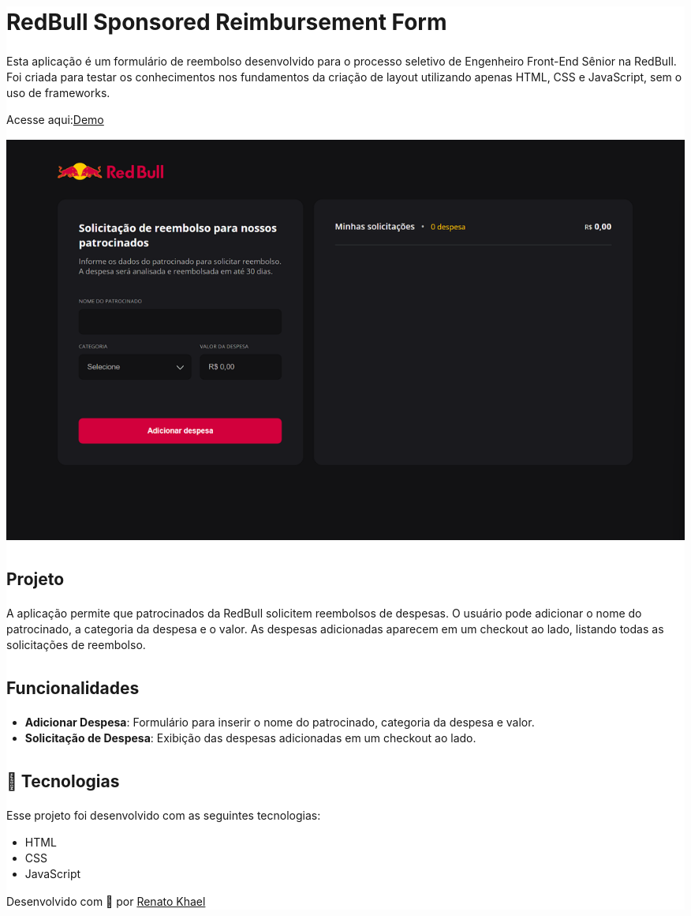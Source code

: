 # RedBull Sponsored Reimbursement Form

Esta aplicação é um formulário de reembolso desenvolvido para o processo seletivo de Engenheiro Front-End Sênior na RedBull. Foi criada para testar os conhecimentos nos fundamentos da criação de layout utilizando apenas HTML, CSS e JavaScript, sem o uso de frameworks.

Acesse aqui:[Demo](redbull-sponsored-reimbursement-form.vercel.app)

<p align="center">
  <img alt="Logo - Rocketseat" src=".github/preview.png" width="100%" />
</p>

## Projeto

A aplicação permite que patrocinados da RedBull solicitem reembolsos de despesas. O usuário pode adicionar o nome do patrocinado, a categoria da despesa e o valor. As despesas adicionadas aparecem em um checkout ao lado, listando todas as solicitações de reembolso.

## Funcionalidades

- **Adicionar Despesa**: Formulário para inserir o nome do patrocinado, categoria da despesa e valor.
- **Solicitação de Despesa**: Exibição das despesas adicionadas em um checkout ao lado.

## 🚀 Tecnologias

Esse projeto foi desenvolvido com as seguintes tecnologias:

- HTML
- CSS
- JavaScript

Desenvolvido com 💚 por [Renato Khael](https://renatokhael.dev)
